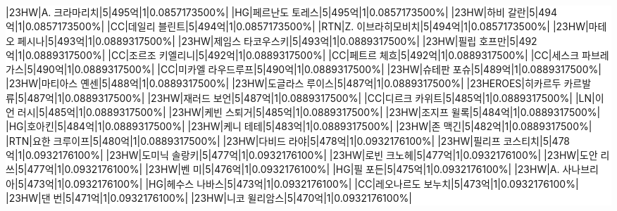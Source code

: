 |23HW|A. 크라마리치|5|495억|1|0.0857173500%|
|HG|페르난도 토레스|5|495억|1|0.0857173500%|
|23HW|하비 갈란|5|494억|1|0.0857173500%|
|CC|데일리 블린트|5|494억|1|0.0857173500%|
|RTN|Z. 이브라히모비치|5|494억|1|0.0857173500%|
|23HW|마테오 페시나|5|493억|1|0.0889317500%|
|23HW|제임스 타코우스키|5|493억|1|0.0889317500%|
|23HW|필립 호프만|5|492억|1|0.0889317500%|
|CC|조르조 키엘리니|5|492억|1|0.0889317500%|
|CC|페트르 체흐|5|492억|1|0.0889317500%|
|CC|세스크 파브레가스|5|490억|1|0.0889317500%|
|CC|미카엘 라우드루프|5|490억|1|0.0889317500%|
|23HW|슈테판 포슈|5|489억|1|0.0889317500%|
|23HW|마티아스 옌센|5|488억|1|0.0889317500%|
|23HW|도글라스 루이스|5|487억|1|0.0889317500%|
|23HEROES|히카르두 카르발류|5|487억|1|0.0889317500%|
|23HW|재러드 보언|5|487억|1|0.0889317500%|
|CC|디르크 카위트|5|485억|1|0.0889317500%|
|LN|이언 러시|5|485억|1|0.0889317500%|
|23HW|케빈 스퇴거|5|485억|1|0.0889317500%|
|23HW|조지프 윌록|5|484억|1|0.0889317500%|
|HG|호아킨|5|484억|1|0.0889317500%|
|23HW|케니 테테|5|483억|1|0.0889317500%|
|23HW|존 맥긴|5|482억|1|0.0889317500%|
|RTN|요한 크루이프|5|480억|1|0.0889317500%|
|23HW|다비드 라야|5|478억|1|0.0932176100%|
|23HW|필리프 코스티치|5|478억|1|0.0932176100%|
|23HW|도미닉 솔랑키|5|477억|1|0.0932176100%|
|23HW|로빈 크노헤|5|477억|1|0.0932176100%|
|23HW|도안 리쓰|5|477억|1|0.0932176100%|
|23HW|벤 미|5|476억|1|0.0932176100%|
|HG|필 포든|5|475억|1|0.0932176100%|
|23HW|A. 사나브리아|5|473억|1|0.0932176100%|
|HG|헤수스 나바스|5|473억|1|0.0932176100%|
|CC|레오나르도 보누치|5|473억|1|0.0932176100%|
|23HW|댄 번|5|471억|1|0.0932176100%|
|23HW|니코 윌리암스|5|470억|1|0.0932176100%|
